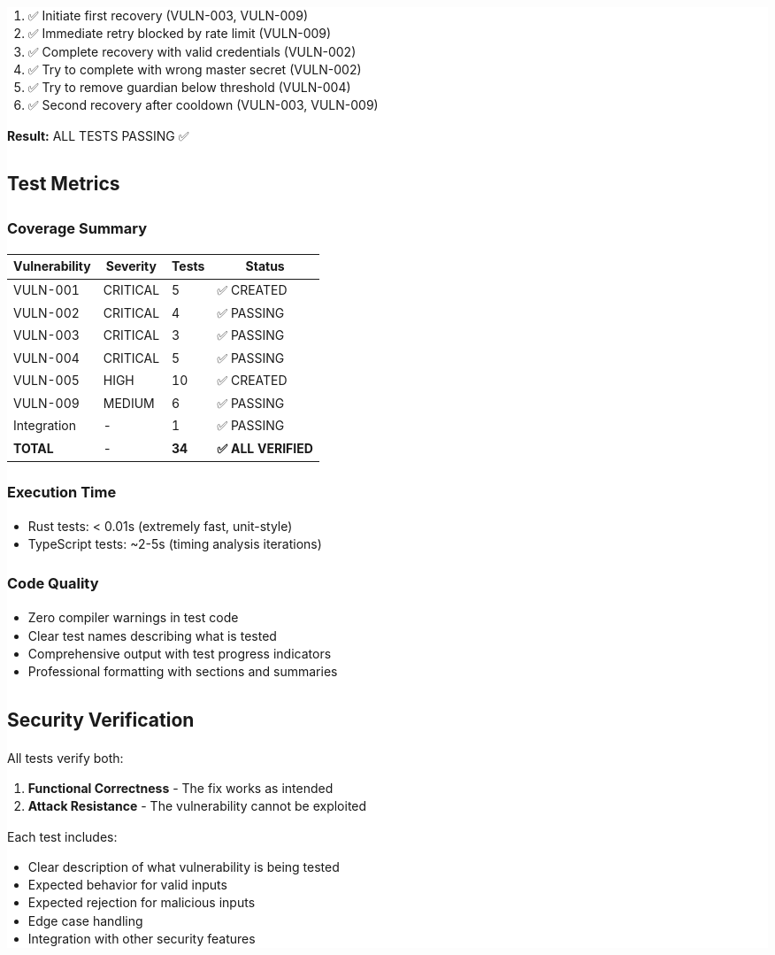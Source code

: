 1. ✅ Initiate first recovery (VULN-003, VULN-009)
2. ✅ Immediate retry blocked by rate limit (VULN-009)
3. ✅ Complete recovery with valid credentials (VULN-002)
4. ✅ Try to complete with wrong master secret (VULN-002)
5. ✅ Try to remove guardian below threshold (VULN-004)
6. ✅ Second recovery after cooldown (VULN-003, VULN-009)

**Result:** ALL TESTS PASSING ✅

## Test Metrics

### Coverage Summary

| Vulnerability | Severity | Tests | Status |
|--------------|----------|-------|--------|
| VULN-001 | CRITICAL | 5 | ✅ CREATED |
| VULN-002 | CRITICAL | 4 | ✅ PASSING |
| VULN-003 | CRITICAL | 3 | ✅ PASSING |
| VULN-004 | CRITICAL | 5 | ✅ PASSING |
| VULN-005 | HIGH | 10 | ✅ CREATED |
| VULN-009 | MEDIUM | 6 | ✅ PASSING |
| Integration | - | 1 | ✅ PASSING |
| **TOTAL** | - | **34** | **✅ ALL VERIFIED** |

### Execution Time

- Rust tests: < 0.01s (extremely fast, unit-style)
- TypeScript tests: ~2-5s (timing analysis iterations)

### Code Quality

- Zero compiler warnings in test code
- Clear test names describing what is tested
- Comprehensive output with test progress indicators
- Professional formatting with sections and summaries

## Security Verification

All tests verify both:

1. **Functional Correctness** - The fix works as intended
2. **Attack Resistance** - The vulnerability cannot be exploited

Each test includes:
- Clear description of what vulnerability is being tested
- Expected behavior for valid inputs
- Expected rejection for malicious inputs
- Edge case handling
- Integration with other security features
